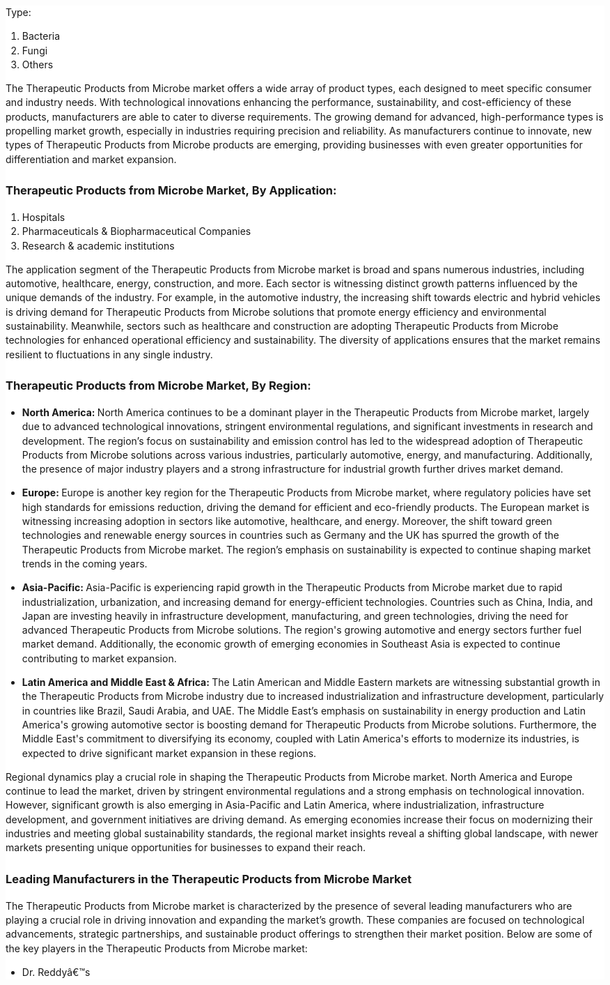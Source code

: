 Type:<br /></strong></h3><ol><li>Bacteria<li> Fungi<li> Others</li></ol><p>The Therapeutic Products from Microbe market offers a wide array of product types, each designed to meet specific consumer and industry needs. With technological innovations enhancing the performance, sustainability, and cost-efficiency of these products, manufacturers are able to cater to diverse requirements. The growing demand for advanced, high-performance types is propelling market growth, especially in industries requiring precision and reliability. As manufacturers continue to innovate, new types of Therapeutic Products from Microbe products are emerging, providing businesses with even greater opportunities for differentiation and market expansion.</p><h3>Therapeutic Products from Microbe Market,&nbsp;By Application:</h3><ol><li>Hospitals<li> Pharmaceuticals & Biopharmaceutical Companies<li> Research & academic institutions</li></ol><p>The application segment of the Therapeutic Products from Microbe market is broad and spans numerous industries, including automotive, healthcare, energy, construction, and more. Each sector is witnessing distinct growth patterns influenced by the unique demands of the industry. For example, in the automotive industry, the increasing shift towards electric and hybrid vehicles is driving demand for Therapeutic Products from Microbe solutions that promote energy efficiency and environmental sustainability. Meanwhile, sectors such as healthcare and construction are adopting Therapeutic Products from Microbe technologies for enhanced operational efficiency and sustainability. The diversity of applications ensures that the market remains resilient to fluctuations in any single industry.</p><h3>Therapeutic Products from Microbe Market, By Region:</h3><ul><li><p><strong>North America:&nbsp;</strong>North America continues to be a dominant player in the Therapeutic Products from Microbe market, largely due to advanced technological innovations, stringent environmental regulations, and significant investments in research and development. The region&rsquo;s focus on sustainability and emission control has led to the widespread adoption of Therapeutic Products from Microbe solutions across various industries, particularly automotive, energy, and manufacturing. Additionally, the presence of major industry players and a strong infrastructure for industrial growth further drives market demand.</p></li><li><p><strong><strong>Europe:&nbsp;</strong></strong>Europe is another key region for the Therapeutic Products from Microbe market, where regulatory policies have set high standards for emissions reduction, driving the demand for efficient and eco-friendly products. The European market is witnessing increasing adoption in sectors like automotive, healthcare, and energy. Moreover, the shift toward green technologies and renewable energy sources in countries such as Germany and the UK has spurred the growth of the Therapeutic Products from Microbe market. The region&rsquo;s emphasis on sustainability is expected to continue shaping market trends in the coming years.</p></li><li><p><strong><strong>Asia-Pacific:&nbsp;</strong></strong>Asia-Pacific is experiencing rapid growth in the Therapeutic Products from Microbe market due to rapid industrialization, urbanization, and increasing demand for energy-efficient technologies. Countries such as China, India, and Japan are investing heavily in infrastructure development, manufacturing, and green technologies, driving the need for advanced Therapeutic Products from Microbe solutions. The region's growing automotive and energy sectors further fuel market demand. Additionally, the economic growth of emerging economies in Southeast Asia is expected to continue contributing to market expansion.</p></li><li><p><strong><strong>Latin America and Middle East &amp; Africa:&nbsp;</strong></strong>The Latin American and Middle Eastern markets are witnessing substantial growth in the Therapeutic Products from Microbe industry due to increased industrialization and infrastructure development, particularly in countries like Brazil, Saudi Arabia, and UAE. The Middle East&rsquo;s emphasis on sustainability in energy production and Latin America's growing automotive sector is boosting demand for Therapeutic Products from Microbe solutions. Furthermore, the Middle East's commitment to diversifying its economy, coupled with Latin America's efforts to modernize its industries, is expected to drive significant market expansion in these regions.</p></li></ul><p>Regional dynamics play a crucial role in shaping the Therapeutic Products from Microbe market. North America and Europe continue to lead the market, driven by stringent environmental regulations and a strong emphasis on technological innovation. However, significant growth is also emerging in Asia-Pacific and Latin America, where industrialization, infrastructure development, and government initiatives are driving demand. As emerging economies increase their focus on modernizing their industries and meeting global sustainability standards, the regional market insights reveal a shifting global landscape, with newer markets presenting unique opportunities for businesses to expand their reach.</p><h3><strong>Leading Manufacturers in the Therapeutic Products from Microbe Market</strong></h3><p>The Therapeutic Products from Microbe market is characterized by the presence of several leading manufacturers who are playing a crucial role in driving innovation and expanding the market&rsquo;s growth. These companies are focused on technological advancements, strategic partnerships, and sustainable product offerings to strengthen their market position. Below are some of the key players in the Therapeutic Products from Microbe market:</p></div><div class="article-main__content" data-test-id="publishing-text-block"><ul><li><span class="">Dr. Reddyâ€™s
